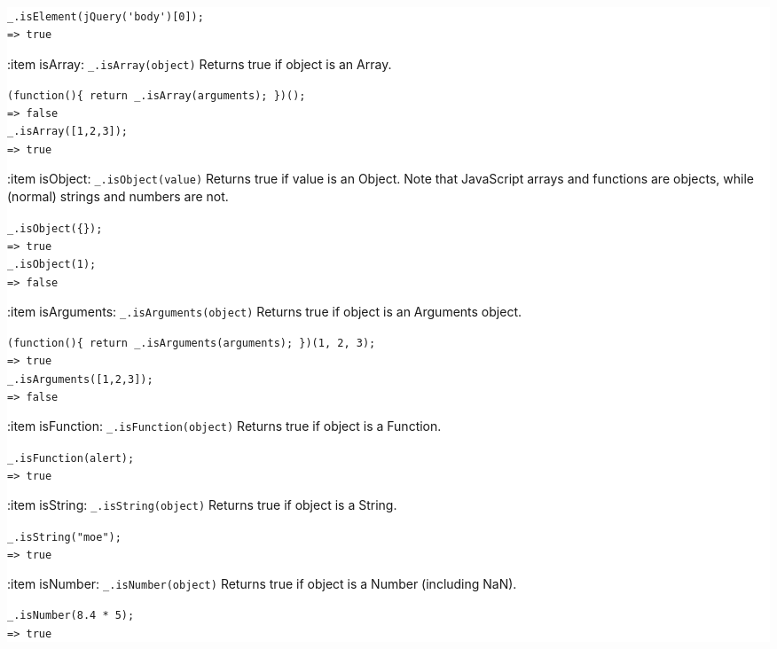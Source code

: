```
_.isElement(jQuery('body')[0]);
=> true
```

:item isArray: `_.isArray(object)`
Returns true if object is an Array.

```
(function(){ return _.isArray(arguments); })();
=> false
_.isArray([1,2,3]);
=> true
```

:item isObject: `_.isObject(value)`
Returns true if value is an Object. Note that JavaScript arrays and functions are objects, while (normal) strings and numbers are not.

```
_.isObject({});
=> true
_.isObject(1);
=> false
```

:item isArguments: `_.isArguments(object)`
Returns true if object is an Arguments object.

```
(function(){ return _.isArguments(arguments); })(1, 2, 3);
=> true
_.isArguments([1,2,3]);
=> false
```

:item isFunction: `_.isFunction(object)`
Returns true if object is a Function.

```
_.isFunction(alert);
=> true
```

:item isString: `_.isString(object)`
Returns true if object is a String.

```
_.isString("moe");
=> true
```

:item isNumber: `_.isNumber(object)`
Returns true if object is a Number (including NaN).

```
_.isNumber(8.4 * 5);
=> true
```
